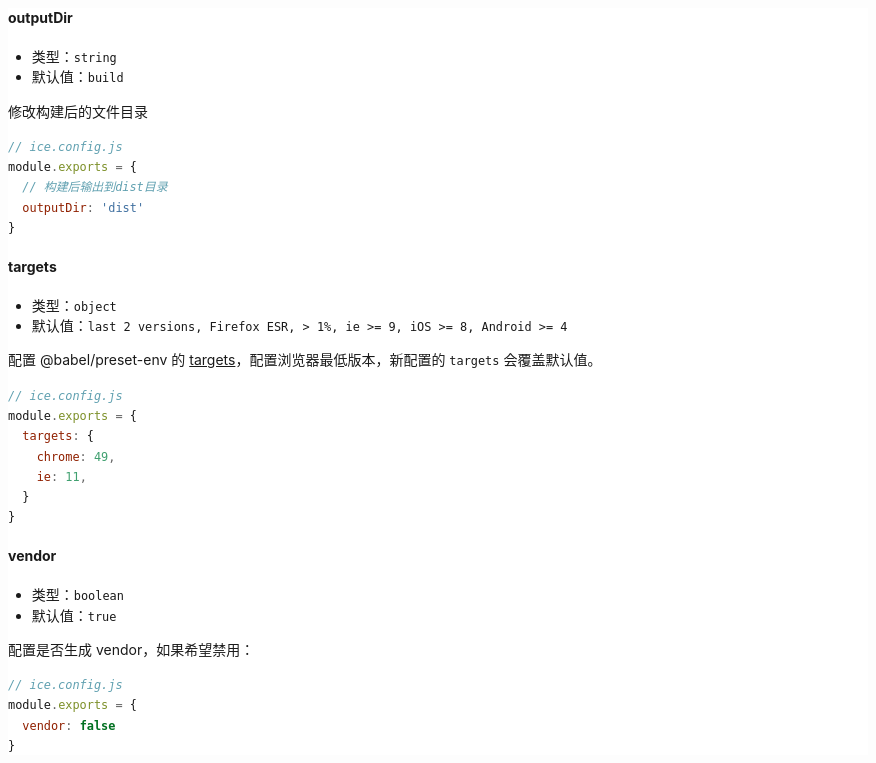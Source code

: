 #### outputDir

* 类型：`string`
* 默认值：`build`

修改构建后的文件目录

```js
// ice.config.js
module.exports = {
  // 构建后输出到dist目录
  outputDir: 'dist'
}
```

#### targets

* 类型：`object`
* 默认值：`last 2 versions, Firefox ESR, > 1%, ie >= 9, iOS >= 8, Android >= 4`

配置 @babel/preset-env 的 [targets](https://babeljs.io/docs/en/babel-preset-env#targets)，配置浏览器最低版本，新配置的 `targets` 会覆盖默认值。

```js
// ice.config.js
module.exports = {
  targets: {
    chrome: 49,
    ie: 11,
  }
}
```

#### vendor

* 类型：`boolean`
* 默认值：`true`

配置是否生成 vendor，如果希望禁用：

```js
// ice.config.js
module.exports = {
  vendor: false
}
```